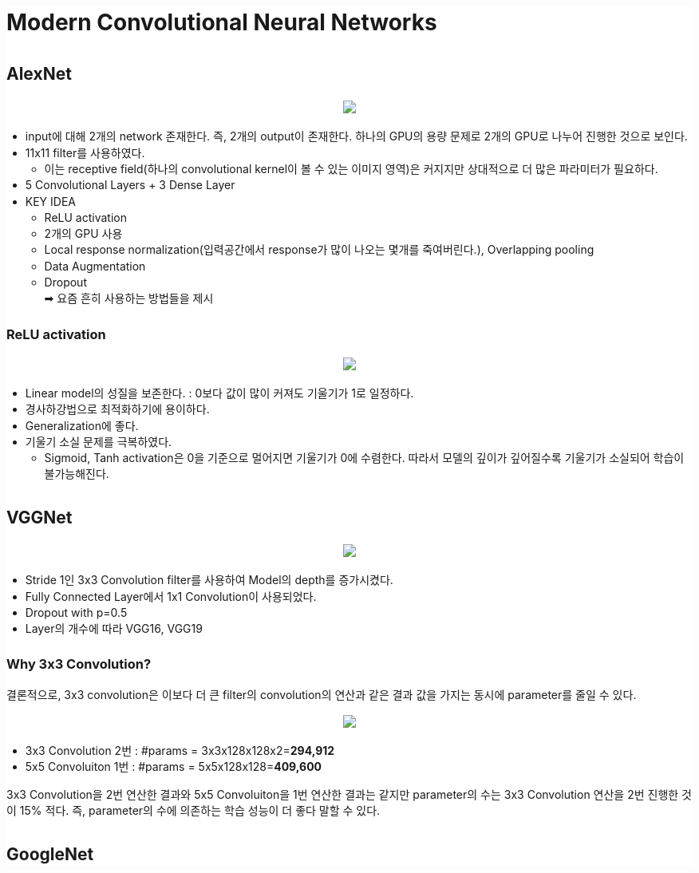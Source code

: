 # Modern Convolutional Neural Networks
## AlexNet
<p align='center'><img src="https://user-images.githubusercontent.com/57162812/153027845-7a537129-8f88-47cd-8327-a5c87e4490aa.png" width=400></p>

- input에 대해 2개의 network 존재한다. 즉, 2개의 output이 존재한다. 하나의 GPU의 용량 문제로 2개의 GPU로 나누어 진행한 것으로 보인다.
- 11x11 filter를 사용하였다.
  - 이는 receptive field(하나의 convolutional kernel이 볼 수 있는 이미지 영역)은 커지지만 상대적으로 더 많은 파라미터가 필요하다.
- 5 Convolutional Layers + 3 Dense Layer
- KEY IDEA
  - ReLU activation
  - 2개의 GPU 사용
  - Local response normalization(입력공간에서 response가 많이 나오는 몇개를 죽여버린다.), Overlapping pooling
  - Data Augmentation
  - Dropout  
  ➡ 요즘 흔히 사용하는 방법들을 제시
  
### ReLU activation

<p align='center'><img src="https://user-images.githubusercontent.com/57162812/153028844-ec177966-c24a-4d7a-9254-b075b22aa70e.png" width=250></p>

- Linear model의 성질을 보존한다. : 0보다 값이 많이 커져도 기울기가 1로 일정하다.
- 경사하강법으로 최적화하기에 용이하다.
- Generalization에 좋다.
- 기울기 소실 문제를 극복하였다.
  - Sigmoid, Tanh activation은 0을 기준으로 멀어지면 기울기가 0에 수렴한다. 따라서 모델의 깊이가 깊어질수록 기울기가 소실되어 학습이 불가능해진다.

## VGGNet

<p align='center'><img src="https://user-images.githubusercontent.com/57162812/153029450-0532cb0c-e600-4a5e-96ce-57856815a3b5.png" width=400></p>

- Stride 1인 3x3 Convolution filter를 사용하여 Model의 depth를 증가시켰다.
- Fully Connected Layer에서 1x1 Convolution이 사용되었다.
- Dropout with p=0.5
- Layer의 개수에 따라 VGG16, VGG19

### Why 3x3 Convolution?

결론적으로, 3x3 convolution은 이보다 더 큰 filter의 convolution의 연산과 같은 결과 값을 가지는 동시에 parameter를 줄일 수 있다. 

<p align='center'><img src="https://user-images.githubusercontent.com/57162812/153030057-24e0bf80-a3d9-47f7-b557-5e27b70352f4.png" width=400></p>

- 3x3 Convolution 2번 : #params = 3x3x128x128x2=**294,912**
- 5x5 Convoluiton 1번 : #params = 5x5x128x128=**409,600**

3x3 Convolution을 2번 연산한 결과와 5x5 Convoluiton을 1번 연산한 결과는 같지만 parameter의 수는 3x3 Convolution 연산을 2번 진행한 것이 15% 적다. 즉, parameter의 수에 의존하는 학습 성능이 더 좋다 말할 수 있다. 

## GoogleNet
